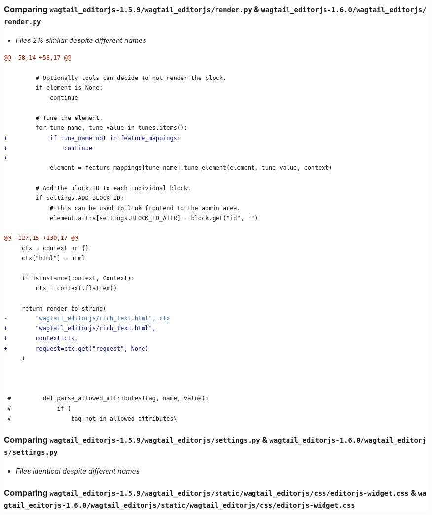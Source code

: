 ### Comparing `wagtail_editorjs-1.5.9/wagtail_editorjs/render.py` & `wagtail_editorjs-1.6.0/wagtail_editorjs/render.py`

 * *Files 2% similar despite different names*

```diff
@@ -58,14 +58,17 @@
 
         # Optionally tools can decide to not render the block.
         if element is None:
             continue
 
         # Tune the element.
         for tune_name, tune_value in tunes.items():
+            if tune_name not in feature_mappings:
+                continue
+
             element = feature_mappings[tune_name].tune_element(element, tune_value, context)
 
         # Add the block ID to each individual block.
         if settings.ADD_BLOCK_ID:
             # This can be used to link frontend to the admin area.
             element.attrs[settings.BLOCK_ID_ATTR] = block.get("id", "")
         
@@ -127,15 +130,17 @@
     ctx = context or {}
     ctx["html"] = html
 
     if isinstance(context, Context):
         ctx = context.flatten()
 
     return render_to_string(
-        "wagtail_editorjs/rich_text.html", ctx
+        "wagtail_editorjs/rich_text.html",
+        context=ctx,
+        request=ctx.get("request", None)
     )
 
 
 
 #         def parse_allowed_attributes(tag, name, value):
 #             if (
 #                 tag not in allowed_attributes\
```

### Comparing `wagtail_editorjs-1.5.9/wagtail_editorjs/settings.py` & `wagtail_editorjs-1.6.0/wagtail_editorjs/settings.py`

 * *Files identical despite different names*

### Comparing `wagtail_editorjs-1.5.9/wagtail_editorjs/static/wagtail_editorjs/css/editorjs-widget.css` & `wagtail_editorjs-1.6.0/wagtail_editorjs/static/wagtail_editorjs/css/editorjs-widget.css`
